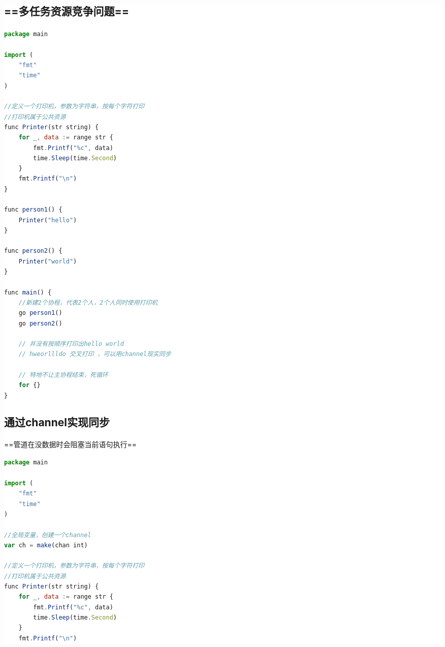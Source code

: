 
## ==多任务资源竞争问题==
```js
package main

import (
	"fmt"
	"time"
)

//定义一个打印机，参数为字符串，按每个字符打印
//打印机属于公共资源
func Printer(str string) {
	for _, data := range str {
		fmt.Printf("%c", data)
		time.Sleep(time.Second)
	}
	fmt.Printf("\n")
}

func person1() {
	Printer("hello")
}

func person2() {
	Printer("world")
}

func main() {
	//新建2个协程，代表2个人，2个人同时使用打印机
	go person1()
	go person2()

    // 并没有按顺序打印出hello world    
    // hweorllldo 交叉打印 ，可以用channel现实同步

	// 特地不让主协程结束，死循环
	for {}
}

```
## 通过channel实现同步
==管道在没数据时会阻塞当前语句执行==
```js
package main

import (
	"fmt"
	"time"
)

//全局变量，创建一个channel
var ch = make(chan int)

//定义一个打印机，参数为字符串，按每个字符打印
//打印机属于公共资源
func Printer(str string) {
	for _, data := range str {
		fmt.Printf("%c", data)
		time.Sleep(time.Second)
	}
	fmt.Printf("\n")
```